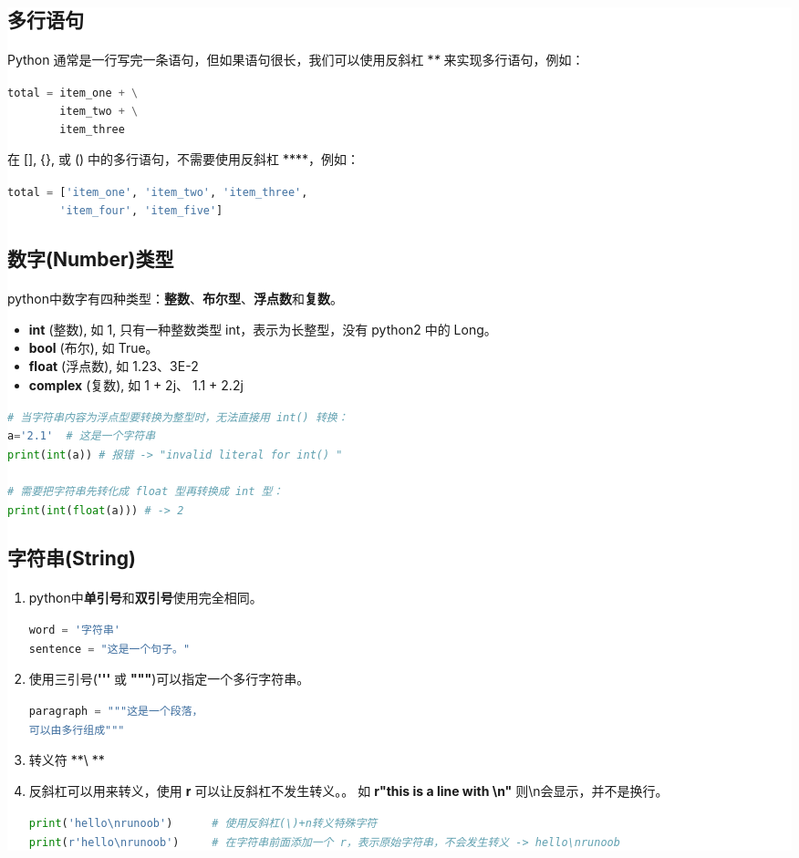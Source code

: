 ## 多行语句

Python 通常是一行写完一条语句，但如果语句很长，我们可以使用反斜杠 **\** 来实现多行语句，例如：

```python
total = item_one + \
        item_two + \
        item_three
```

在 [], {}, 或 () 中的多行语句，不需要使用反斜杠 **\**，例如：

```python
total = ['item_one', 'item_two', 'item_three',
        'item_four', 'item_five']
```

## 数字(Number)类型

python中数字有四种类型：**整数**、**布尔型**、**浮点数**和**复数**。

- **int** (整数), 如 1, 只有一种整数类型 int，表示为长整型，没有 python2 中的 Long。
- **bool** (布尔), 如 True。
- **float** (浮点数), 如 1.23、3E-2
- **complex** (复数), 如 1 + 2j、 1.1 + 2.2j

```python
# 当字符串内容为浮点型要转换为整型时，无法直接用 int() 转换：
a='2.1'  # 这是一个字符串
print(int(a)) # 报错 -> "invalid literal for int() "

# 需要把字符串先转化成 float 型再转换成 int 型：
print(int(float(a))) # -> 2
```

## 字符串(String)

1. python中**单引号**和**双引号**使用完全相同。

   ```python
   word = '字符串'
   sentence = "这是一个句子。"
   ```

2. 使用三引号(**'''** 或 **"""**)可以指定一个多行字符串。

   ```python
   paragraph = """这是一个段落，
   可以由多行组成"""
   ```

3. 转义符 **\ **

4. 反斜杠可以用来转义，使用 **r** 可以让反斜杠不发生转义。。 如 **r"this is a line with \n"** 则\n会显示，并不是换行。

   ```python
   print('hello\nrunoob')      # 使用反斜杠(\)+n转义特殊字符
   print(r'hello\nrunoob')     # 在字符串前面添加一个 r，表示原始字符串，不会发生转义 -> hello\nrunoob
   ```
